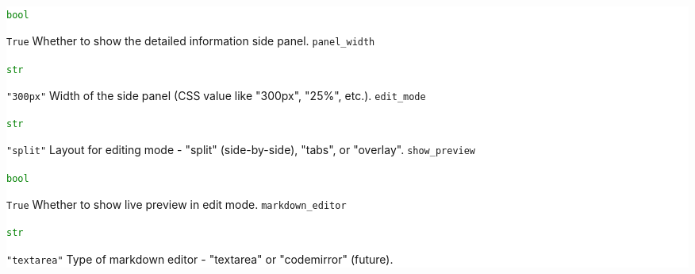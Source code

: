```python
bool
```

</td>
<td align="left"><code>True</code></td>
<td align="left">Whether to show the detailed information side panel.</td>
</tr>

<tr>
<td align="left"><code>panel_width</code></td>
<td align="left" style="width: 25%;">

```python
str
```

</td>
<td align="left"><code>"300px"</code></td>
<td align="left">Width of the side panel (CSS value like "300px", "25%", etc.).</td>
</tr>

<tr>
<td align="left"><code>edit_mode</code></td>
<td align="left" style="width: 25%;">

```python
str
```

</td>
<td align="left"><code>"split"</code></td>
<td align="left">Layout for editing mode - "split" (side-by-side), "tabs", or "overlay".</td>
</tr>

<tr>
<td align="left"><code>show_preview</code></td>
<td align="left" style="width: 25%;">

```python
bool
```

</td>
<td align="left"><code>True</code></td>
<td align="left">Whether to show live preview in edit mode.</td>
</tr>

<tr>
<td align="left"><code>markdown_editor</code></td>
<td align="left" style="width: 25%;">

```python
str
```

</td>
<td align="left"><code>"textarea"</code></td>
<td align="left">Type of markdown editor - "textarea" or "codemirror" (future).</td>
</tr>
